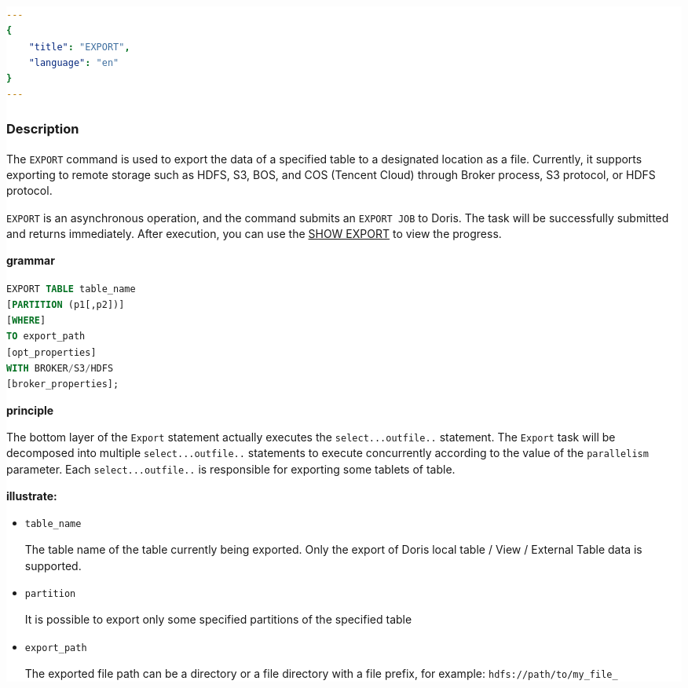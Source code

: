 ```yaml
---
{
    "title": "EXPORT",
    "language": "en"
}
---
```






### Description

The `EXPORT` command is used to export the data of a specified table to a designated location as a file. Currently, it supports exporting to remote storage such as HDFS, S3, BOS, and COS (Tencent Cloud) through Broker process, S3 protocol, or HDFS protocol.

`EXPORT` is an asynchronous operation, and the command submits an `EXPORT JOB` to Doris. The task will be successfully submitted and returns immediately. After execution, you can use the [SHOW EXPORT](../../../../sql-manual/sql-statements/data-modification/load-and-export/SHOW-EXPORT) to view the progress.

**grammar**

  ```sql
  EXPORT TABLE table_name
  [PARTITION (p1[,p2])]
  [WHERE]
  TO export_path
  [opt_properties]
  WITH BROKER/S3/HDFS
  [broker_properties];
  ```

**principle**

The bottom layer of the `Export` statement actually executes the `select...outfile..` statement. The `Export` task will be decomposed into multiple `select...outfile..` statements to execute concurrently according to the value of the `parallelism` parameter. Each `select...outfile..` is responsible for exporting some tablets of table.

**illustrate:**

- `table_name`

  The table name of the table currently being exported. Only the export of Doris local table / View / External Table data is supported.

- `partition`

  It is possible to export only some specified partitions of the specified table

- `export_path`

  The exported file path can be a directory or a file directory with a file prefix, for example: `hdfs://path/to/my_file_`
